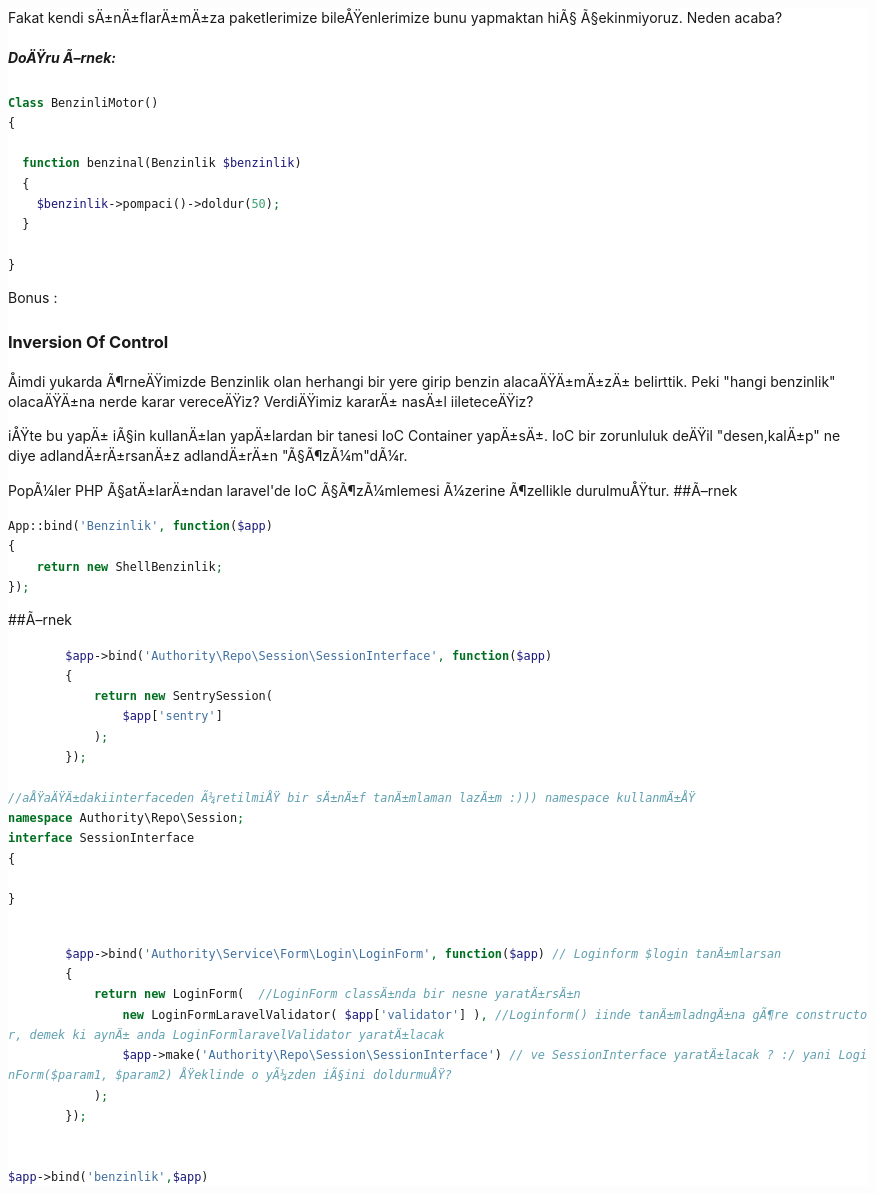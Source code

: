 Fakat kendi sÄ±nÄ±flarÄ±mÄ±za paketlerimize bileÅŸenlerimize bunu yapmaktan hiÃ§ Ã§ekinmiyoruz. Neden acaba?

##### DoÄŸru Ã–rnek: 

```php
Class BenzinliMotor()
{
  
  function benzinal(Benzinlik $benzinlik)
  {
    $benzinlik->pompaci()->doldur(50);
  }

}
```

Bonus : 

### Inversion Of Control

Åimdi yukarda Ã¶rneÄŸimizde Benzinlik olan herhangi bir yere girip benzin alacaÄŸÄ±mÄ±zÄ± belirttik.
Peki "hangi benzinlik" olacaÄŸÄ±na nerde karar vereceÄŸiz? VerdiÄŸimiz kararÄ± nasÄ±l iileteceÄŸiz?

iÅŸte bu yapÄ± iÃ§in kullanÄ±lan yapÄ±lardan bir tanesi IoC Container yapÄ±sÄ±. 
IoC bir zorunluluk deÄŸil "desen,kalÄ±p" ne diye adlandÄ±rÄ±rsanÄ±z adlandÄ±rÄ±n "Ã§Ã¶zÃ¼m"dÃ¼r.

PopÃ¼ler PHP Ã§atÄ±larÄ±ndan laravel'de IoC Ã§Ã¶zÃ¼mlemesi Ã¼zerine Ã¶zellikle durulmuÅŸtur. 
##Ã–rnek
```php
App::bind('Benzinlik', function($app)
{
    return new ShellBenzinlik;
});
``` 

##Ã–rnek
```php
        $app->bind('Authority\Repo\Session\SessionInterface', function($app)
        {
            return new SentrySession(
            	$app['sentry']
            );
        });

//aÅŸaÄŸÄ±dakiinterfaceden Ã¼retilmiÅŸ bir sÄ±nÄ±f tanÄ±mlaman lazÄ±m :))) namespace kullanmÄ±ÅŸ
namespace Authority\Repo\Session;
interface SessionInterface
{

}
```
```php

        $app->bind('Authority\Service\Form\Login\LoginForm', function($app) // Loginform $login tanÄ±mlarsan
        {
            return new LoginForm(  //LoginForm classÄ±nda bir nesne yaratÄ±rsÄ±n
                new LoginFormLaravelValidator( $app['validator'] ), //Loginform() iinde tanÄ±mladngÄ±na gÃ¶re constructor, demek ki aynÄ± anda LoginFormlaravelValidator yaratÄ±lacak 
                $app->make('Authority\Repo\Session\SessionInterface') // ve SessionInterface yaratÄ±lacak ? :/ yani LoginForm($param1, $param2) ÅŸeklinde o yÃ¼zden iÃ§ini doldurmuÅŸ?
            );
        });
        
        
$app->bind('benzinlik',$app)
```